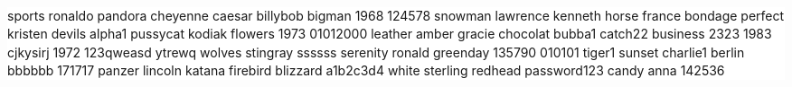 sports
ronaldo
pandora
cheyenne
caesar
billybob
bigman
1968
124578
snowman
lawrence
kenneth
horse
france
bondage
perfect
kristen
devils
alpha1
pussycat
kodiak
flowers
1973
01012000
leather
amber
gracie
chocolat
bubba1
catch22
business
2323
1983
cjkysirj
1972
123qweasd
ytrewq
wolves
stingray
ssssss
serenity
ronald
greenday
135790
010101
tiger1
sunset
charlie1
berlin
bbbbbb
171717
panzer
lincoln
katana
firebird
blizzard
a1b2c3d4
white
sterling
redhead
password123
candy
anna
142536